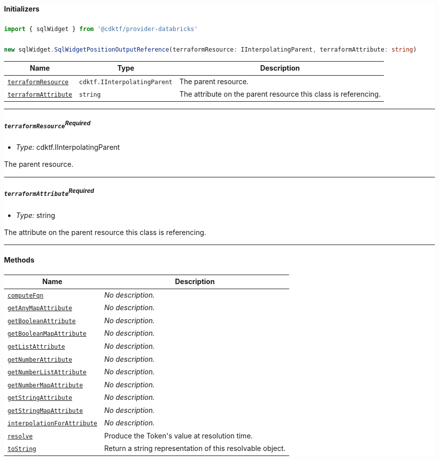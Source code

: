 #### Initializers <a name="Initializers" id="@cdktf/provider-databricks.sqlWidget.SqlWidgetPositionOutputReference.Initializer"></a>

```typescript
import { sqlWidget } from '@cdktf/provider-databricks'

new sqlWidget.SqlWidgetPositionOutputReference(terraformResource: IInterpolatingParent, terraformAttribute: string)
```

| **Name** | **Type** | **Description** |
| --- | --- | --- |
| <code><a href="#@cdktf/provider-databricks.sqlWidget.SqlWidgetPositionOutputReference.Initializer.parameter.terraformResource">terraformResource</a></code> | <code>cdktf.IInterpolatingParent</code> | The parent resource. |
| <code><a href="#@cdktf/provider-databricks.sqlWidget.SqlWidgetPositionOutputReference.Initializer.parameter.terraformAttribute">terraformAttribute</a></code> | <code>string</code> | The attribute on the parent resource this class is referencing. |

---

##### `terraformResource`<sup>Required</sup> <a name="terraformResource" id="@cdktf/provider-databricks.sqlWidget.SqlWidgetPositionOutputReference.Initializer.parameter.terraformResource"></a>

- *Type:* cdktf.IInterpolatingParent

The parent resource.

---

##### `terraformAttribute`<sup>Required</sup> <a name="terraformAttribute" id="@cdktf/provider-databricks.sqlWidget.SqlWidgetPositionOutputReference.Initializer.parameter.terraformAttribute"></a>

- *Type:* string

The attribute on the parent resource this class is referencing.

---

#### Methods <a name="Methods" id="Methods"></a>

| **Name** | **Description** |
| --- | --- |
| <code><a href="#@cdktf/provider-databricks.sqlWidget.SqlWidgetPositionOutputReference.computeFqn">computeFqn</a></code> | *No description.* |
| <code><a href="#@cdktf/provider-databricks.sqlWidget.SqlWidgetPositionOutputReference.getAnyMapAttribute">getAnyMapAttribute</a></code> | *No description.* |
| <code><a href="#@cdktf/provider-databricks.sqlWidget.SqlWidgetPositionOutputReference.getBooleanAttribute">getBooleanAttribute</a></code> | *No description.* |
| <code><a href="#@cdktf/provider-databricks.sqlWidget.SqlWidgetPositionOutputReference.getBooleanMapAttribute">getBooleanMapAttribute</a></code> | *No description.* |
| <code><a href="#@cdktf/provider-databricks.sqlWidget.SqlWidgetPositionOutputReference.getListAttribute">getListAttribute</a></code> | *No description.* |
| <code><a href="#@cdktf/provider-databricks.sqlWidget.SqlWidgetPositionOutputReference.getNumberAttribute">getNumberAttribute</a></code> | *No description.* |
| <code><a href="#@cdktf/provider-databricks.sqlWidget.SqlWidgetPositionOutputReference.getNumberListAttribute">getNumberListAttribute</a></code> | *No description.* |
| <code><a href="#@cdktf/provider-databricks.sqlWidget.SqlWidgetPositionOutputReference.getNumberMapAttribute">getNumberMapAttribute</a></code> | *No description.* |
| <code><a href="#@cdktf/provider-databricks.sqlWidget.SqlWidgetPositionOutputReference.getStringAttribute">getStringAttribute</a></code> | *No description.* |
| <code><a href="#@cdktf/provider-databricks.sqlWidget.SqlWidgetPositionOutputReference.getStringMapAttribute">getStringMapAttribute</a></code> | *No description.* |
| <code><a href="#@cdktf/provider-databricks.sqlWidget.SqlWidgetPositionOutputReference.interpolationForAttribute">interpolationForAttribute</a></code> | *No description.* |
| <code><a href="#@cdktf/provider-databricks.sqlWidget.SqlWidgetPositionOutputReference.resolve">resolve</a></code> | Produce the Token's value at resolution time. |
| <code><a href="#@cdktf/provider-databricks.sqlWidget.SqlWidgetPositionOutputReference.toString">toString</a></code> | Return a string representation of this resolvable object. |